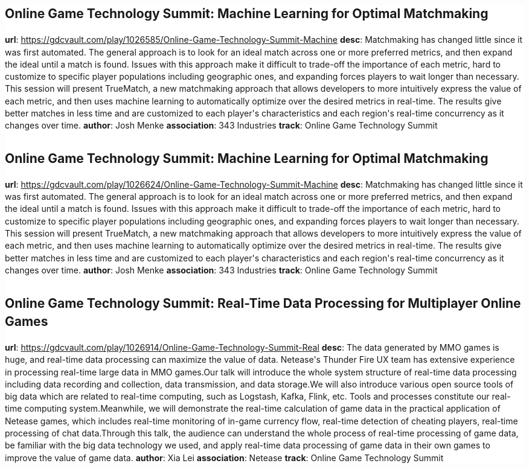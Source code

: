 ## Online Game Technology Summit: Machine Learning for Optimal Matchmaking

**url**: https://gdcvault.com/play/1026585/Online-Game-Technology-Summit-Machine
**desc**: Matchmaking has changed little since it was first automated. The general approach is to look for an ideal match across one or more preferred metrics, and then expand the ideal until a match is found. Issues with this approach make it difficult to trade-off the importance of each metric, hard to customize to specific player populations including geographic ones, and expanding forces players to wait longer than necessary. This session will present TrueMatch, a new matchmaking approach that allows developers to more intuitively express the value of each metric, and then uses machine learning to automatically optimize over the desired metrics in real-time. The results give better matches in less time and are customized to each player's characteristics and each region's real-time concurrency as it changes over time.
**author**: Josh Menke
**association**: 343 Industries
**track**: Online Game Technology Summit

## Online Game Technology Summit: Machine Learning for Optimal Matchmaking

**url**: https://gdcvault.com/play/1026624/Online-Game-Technology-Summit-Machine
**desc**: Matchmaking has changed little since it was first automated. The general approach is to look for an ideal match across one or more preferred metrics, and then expand the ideal until a match is found. Issues with this approach make it difficult to trade-off the importance of each metric, hard to customize to specific player populations including geographic ones, and expanding forces players to wait longer than necessary. This session will present TrueMatch, a new matchmaking approach that allows developers to more intuitively express the value of each metric, and then uses machine learning to automatically optimize over the desired metrics in real-time. The results give better matches in less time and are customized to each player's characteristics and each region's real-time concurrency as it changes over time.
**author**: Josh Menke
**association**: 343 Industries
**track**: Online Game Technology Summit

## Online Game Technology Summit: Real-Time Data Processing for Multiplayer Online Games

**url**: https://gdcvault.com/play/1026914/Online-Game-Technology-Summit-Real
**desc**: The data generated by MMO games is huge, and real-time data processing can maximize the value of data. Netease's Thunder Fire UX team has extensive experience in processing real-time large data in MMO games.Our talk will introduce the whole system structure of real-time data processing including data recording and collection, data transmission, and data storage.We will also introduce various open source tools of big data which are related to real-time computing, such as Logstash, Kafka, Flink, etc. Tools and processes constitute our real-time computing system.Meanwhile, we will demonstrate the real-time calculation of game data in the practical application of Netease games, which includes real-time monitoring of in-game currency flow, real-time detection of cheating players, real-time processing of chat data.Through this talk, the audience can understand the whole process of real-time processing of game data, be familiar with the big data technology we used, and apply real-time data processing of game data in their own games to improve the value of game data.
**author**: Xia Lei
**association**: Netease
**track**: Online Game Technology Summit

